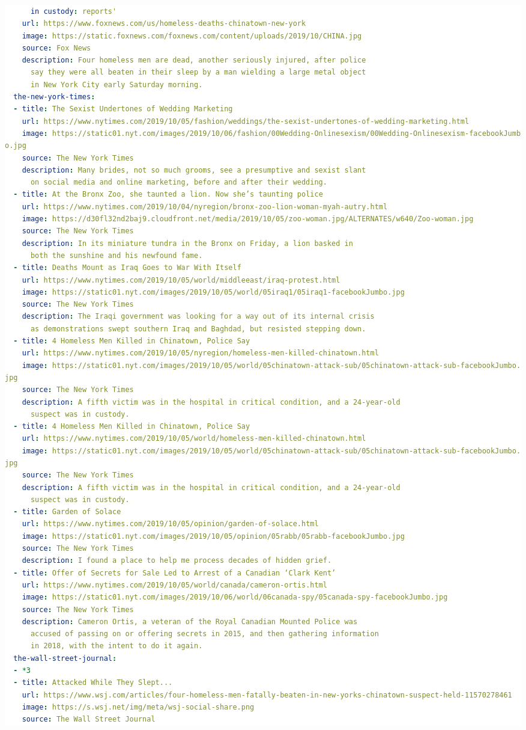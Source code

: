 ```yaml
      in custody: reports'
    url: https://www.foxnews.com/us/homeless-deaths-chinatown-new-york
    image: https://static.foxnews.com/foxnews.com/content/uploads/2019/10/CHINA.jpg
    source: Fox News
    description: Four homeless men are dead, another seriously injured, after police
      say they were all beaten in their sleep by a man wielding a large metal object
      in New York City early Saturday morning.
  the-new-york-times:
  - title: The Sexist Undertones of Wedding Marketing
    url: https://www.nytimes.com/2019/10/05/fashion/weddings/the-sexist-undertones-of-wedding-marketing.html
    image: https://static01.nyt.com/images/2019/10/06/fashion/00Wedding-Onlinesexism/00Wedding-Onlinesexism-facebookJumbo.jpg
    source: The New York Times
    description: Many brides, not so much grooms, see a presumptive and sexist slant
      on social media and online marketing, before and after their wedding.
  - title: At the Bronx Zoo, she taunted a lion. Now she’s taunting police
    url: https://www.nytimes.com/2019/10/04/nyregion/bronx-zoo-lion-woman-myah-autry.html
    image: https://d30fl32nd2baj9.cloudfront.net/media/2019/10/05/zoo-woman.jpg/ALTERNATES/w640/Zoo-woman.jpg
    source: The New York Times
    description: In its miniature tundra in the Bronx on Friday, a lion basked in
      both the sunshine and his newfound fame.
  - title: Deaths Mount as Iraq Goes to War With Itself
    url: https://www.nytimes.com/2019/10/05/world/middleeast/iraq-protest.html
    image: https://static01.nyt.com/images/2019/10/05/world/05iraq1/05iraq1-facebookJumbo.jpg
    source: The New York Times
    description: The Iraqi government was looking for a way out of its internal crisis
      as demonstrations swept southern Iraq and Baghdad, but resisted stepping down.
  - title: 4 Homeless Men Killed in Chinatown, Police Say
    url: https://www.nytimes.com/2019/10/05/nyregion/homeless-men-killed-chinatown.html
    image: https://static01.nyt.com/images/2019/10/05/world/05chinatown-attack-sub/05chinatown-attack-sub-facebookJumbo.jpg
    source: The New York Times
    description: A fifth victim was in the hospital in critical condition, and a 24-year-old
      suspect was in custody.
  - title: 4 Homeless Men Killed in Chinatown, Police Say
    url: https://www.nytimes.com/2019/10/05/world/homeless-men-killed-chinatown.html
    image: https://static01.nyt.com/images/2019/10/05/world/05chinatown-attack-sub/05chinatown-attack-sub-facebookJumbo.jpg
    source: The New York Times
    description: A fifth victim was in the hospital in critical condition, and a 24-year-old
      suspect was in custody.
  - title: Garden of Solace
    url: https://www.nytimes.com/2019/10/05/opinion/garden-of-solace.html
    image: https://static01.nyt.com/images/2019/10/05/opinion/05rabb/05rabb-facebookJumbo.jpg
    source: The New York Times
    description: I found a place to help me process decades of hidden grief.
  - title: Offer of Secrets for Sale Led to Arrest of a Canadian ‘Clark Kent’
    url: https://www.nytimes.com/2019/10/05/world/canada/cameron-ortis.html
    image: https://static01.nyt.com/images/2019/10/06/world/06canada-spy/05canada-spy-facebookJumbo.jpg
    source: The New York Times
    description: Cameron Ortis, a veteran of the Royal Canadian Mounted Police was
      accused of passing on or offering secrets in 2015, and then gathering information
      in 2018, with the intent to do it again.
  the-wall-street-journal:
  - *3
  - title: Attacked While They Slept...
    url: https://www.wsj.com/articles/four-homeless-men-fatally-beaten-in-new-yorks-chinatown-suspect-held-11570278461
    image: https://s.wsj.net/img/meta/wsj-social-share.png
    source: The Wall Street Journal
```